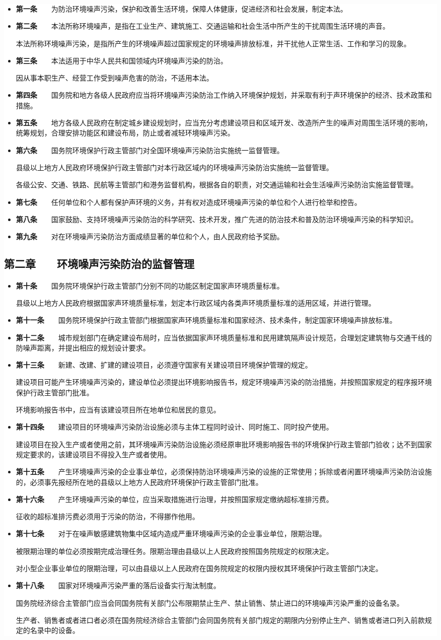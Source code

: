 - **第一条**　　为防治环境噪声污染，保护和改善生活环境，保障人体健康，促进经济和社会发展，制定本法。

- **第二条**　　本法所称环境噪声，是指在工业生产、建筑施工、交通运输和社会生活中所产生的干扰周围生活环境的声音。

  本法所称环境噪声污染，是指所产生的环境噪声超过国家规定的环境噪声排放标准，并干扰他人正常生活、工作和学习的现象。

- **第三条**　　本法适用于中华人民共和国领域内环境噪声污染的防治。

  因从事本职生产、经营工作受到噪声危害的防治，不适用本法。

- **第四条**　　国务院和地方各级人民政府应当将环境噪声污染防治工作纳入环境保护规划，并采取有利于声环境保护的经济、技术政策和措施。

- **第五条**　　地方各级人民政府在制定城乡建设规划时，应当充分考虑建设项目和区域开发、改造所产生的噪声对周围生活环境的影响，统筹规划，合理安排功能区和建设布局，防止或者减轻环境噪声污染。

- **第六条**　　国务院环境保护行政主管部门对全国环境噪声污染防治实施统一监督管理。

  县级以上地方人民政府环境保护行政主管部门对本行政区域内的环境噪声污染防治实施统一监督管理。

  各级公安、交通、铁路、民航等主管部门和港务监督机构，根据各自的职责，对交通运输和社会生活噪声污染防治实施监督管理。

- **第七条**　　任何单位和个人都有保护声环境的义务，并有权对造成环境噪声污染的单位和个人进行检举和控告。

- **第八条**　　国家鼓励、支持环境噪声污染防治的科学研究、技术开发，推广先进的防治技术和普及防治环境噪声污染的科学知识。

- **第九条**　　对在环境噪声污染防治方面成绩显著的单位和个人，由人民政府给予奖励。

## 第二章　　环境噪声污染防治的监督管理

- **第十条**　　国务院环境保护行政主管部门分别不同的功能区制定国家声环境质量标准。

  县级以上地方人民政府根据国家声环境质量标准，划定本行政区域内各类声环境质量标准的适用区域，并进行管理。

- **第十一条**　　国务院环境保护行政主管部门根据国家声环境质量标准和国家经济、技术条件，制定国家环境噪声排放标准。

- **第十二条**　　城市规划部门在确定建设布局时，应当依据国家声环境质量标准和民用建筑隔声设计规范，合理划定建筑物与交通干线的防噪声距离，并提出相应的规划设计要求。

- **第十三条**　　新建、改建、扩建的建设项目，必须遵守国家有关建设项目环境保护管理的规定。

  建设项目可能产生环境噪声污染的，建设单位必须提出环境影响报告书，规定环境噪声污染的防治措施，并按照国家规定的程序报环境保护行政主管部门批准。

  环境影响报告书中，应当有该建设项目所在地单位和居民的意见。

- **第十四条**　　建设项目的环境噪声污染防治设施必须与主体工程同时设计、同时施工、同时投产使用。

  建设项目在投入生产或者使用之前，其环境噪声污染防治设施必须经原审批环境影响报告书的环境保护行政主管部门验收；达不到国家规定要求的，该建设项目不得投入生产或者使用。

- **第十五条**　　产生环境噪声污染的企业事业单位，必须保持防治环境噪声污染的设施的正常使用；拆除或者闲置环境噪声污染防治设施的，必须事先报经所在地的县级以上地方人民政府环境保护行政主管部门批准。

- **第十六条**　　产生环境噪声污染的单位，应当采取措施进行治理，并按照国家规定缴纳超标准排污费。

  征收的超标准排污费必须用于污染的防治，不得挪作他用。

- **第十七条**　　对于在噪声敏感建筑物集中区域内造成严重环境噪声污染的企业事业单位，限期治理。

  被限期治理的单位必须按期完成治理任务。限期治理由县级以上人民政府按照国务院规定的权限决定。

  对小型企业事业单位的限期治理，可以由县级以上人民政府在国务院规定的权限内授权其环境保护行政主管部门决定。

- **第十八条**　　国家对环境噪声污染严重的落后设备实行淘汰制度。

  国务院经济综合主管部门应当会同国务院有关部门公布限期禁止生产、禁止销售、禁止进口的环境噪声污染严重的设备名录。

  生产者、销售者或者进口者必须在国务院经济综合主管部门会同国务院有关部门规定的期限内分别停止生产、销售或者进口列入前款规定的名录中的设备。
